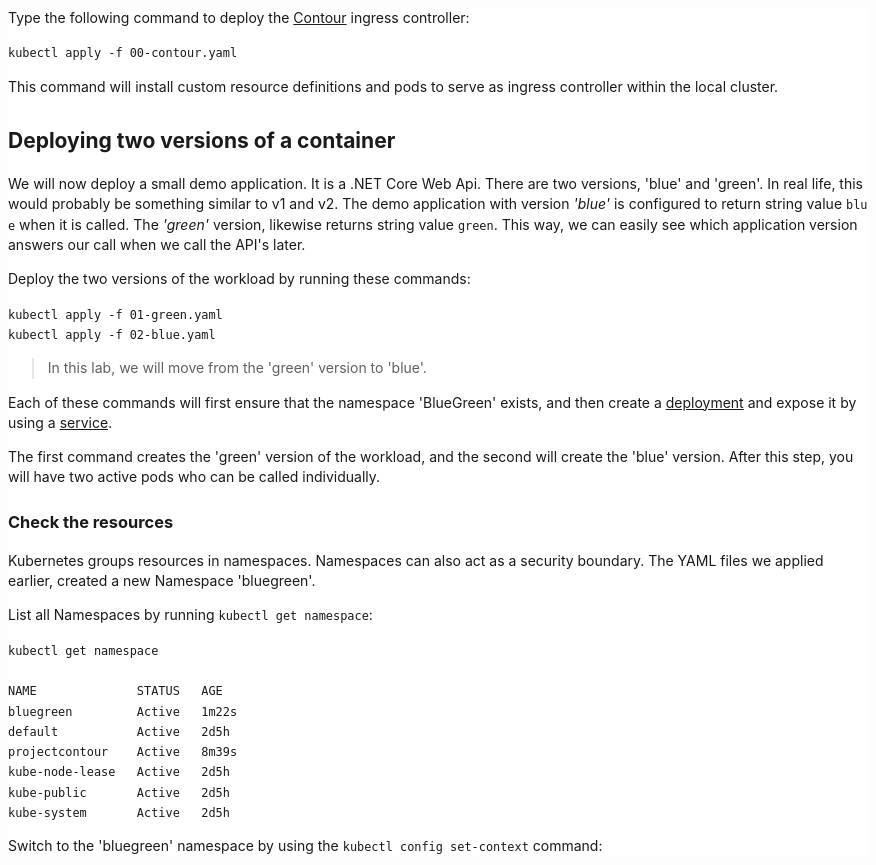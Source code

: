 Type the following command to deploy the [Contour](https://github.com/heptio/contour) ingress controller:

```
kubectl apply -f 00-contour.yaml
```

This command will install custom resource definitions and pods to serve as ingress controller within the local cluster.

## <a name='deploy-workloads'></a>Deploying two versions of a container

We will now deploy a small demo application. It is a .NET Core Web Api. There are two versions, 'blue' and 'green'. In real life, this would probably be something similar to v1 and v2. The demo application with version _'blue'_ is configured to return string value `blue` when it is called. The _'green'_ version, likewise returns string value `green`. This way, we can easily see which application version answers our call when we call the API's later.

Deploy the two versions of the workload by running these commands:

```
kubectl apply -f 01-green.yaml
kubectl apply -f 02-blue.yaml
```

> In this lab, we will move from the 'green' version to 'blue'.

Each of these commands will first ensure that the namespace 'BlueGreen' exists, and then create a [deployment](https://kubernetes.io/docs/concepts/workloads/controllers/deployment/#creating-a-deployment) and expose it by using a [service](https://kubernetes.io/docs/concepts/services-networking/service/).

The first command creates the 'green' version of the workload, and the second will create the 'blue' version.
After this step, you will have two active pods who can be called individually.

### Check the resources

Kubernetes groups resources in namespaces. Namespaces can also act as a security boundary. The YAML files we applied earlier, created a new Namespace 'bluegreen'.

List all Namespaces by running `kubectl get namespace`:

```
kubectl get namespace

NAME              STATUS   AGE
bluegreen         Active   1m22s
default           Active   2d5h
projectcontour    Active   8m39s
kube-node-lease   Active   2d5h
kube-public       Active   2d5h
kube-system       Active   2d5h
```

Switch to the 'bluegreen' namespace by using the `kubectl config set-context` command:
